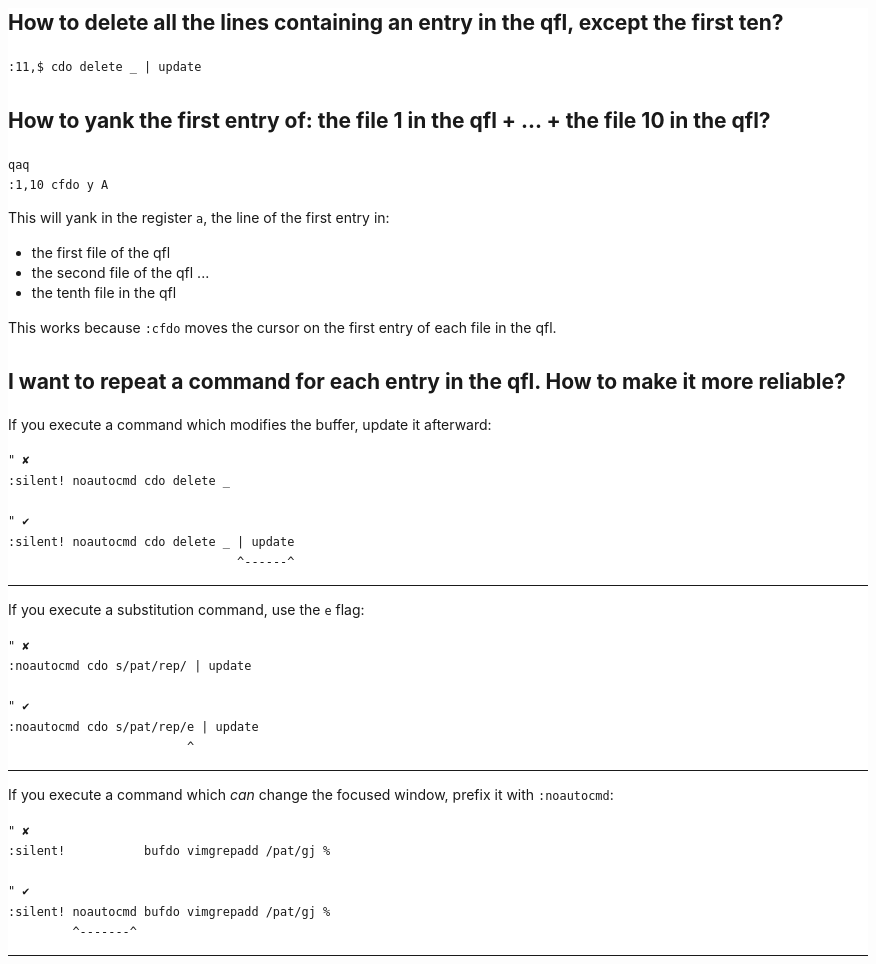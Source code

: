 ## How to delete all the lines containing an entry in the qfl, except the first ten?

    :11,$ cdo delete _ | update

## How to yank the first entry of: the file 1 in the qfl + ... +  the file 10 in the qfl?

    qaq
    :1,10 cfdo y A

This will yank in the register `a`, the line of the first entry in:

   - the first  file of the qfl
   - the second file of the qfl
   ...
   - the tenth  file in the qfl

This works because `:cfdo`  moves the cursor on the first entry  of each file in
the qfl.

## I want to repeat a command for each entry in the qfl.  How to make it more reliable?

If you execute a command which modifies the buffer, update it afterward:

    " ✘
    :silent! noautocmd cdo delete _

    " ✔
    :silent! noautocmd cdo delete _ | update
                                    ^------^

---

If you execute a substitution command, use the `e` flag:

    " ✘
    :noautocmd cdo s/pat/rep/ | update

    " ✔
    :noautocmd cdo s/pat/rep/e | update
                             ^

---

If you execute a  command which *can* change the focused  window, prefix it with
`:noautocmd`:

    " ✘
    :silent!           bufdo vimgrepadd /pat/gj %

    " ✔
    :silent! noautocmd bufdo vimgrepadd /pat/gj %
             ^-------^

---